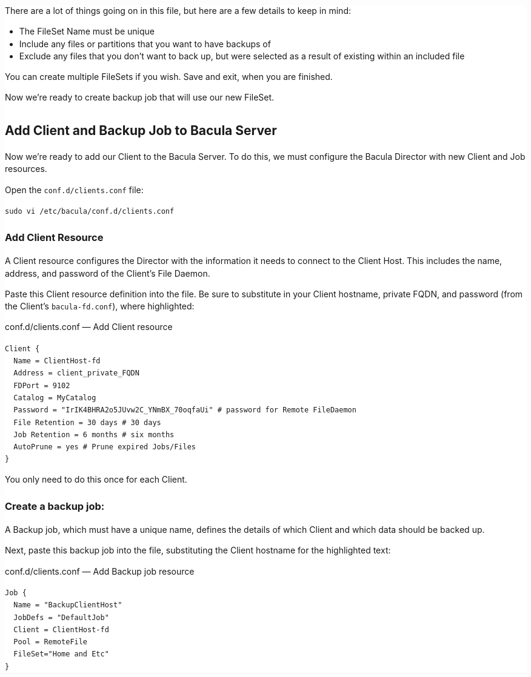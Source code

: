 There are a lot of things going on in this file, but here are a few details to keep in mind:

- The FileSet Name must be unique
- Include any files or partitions that you want to have backups of
- Exclude any files that you don’t want to back up, but were selected as a result of existing within an included file

You can create multiple FileSets if you wish. Save and exit, when you are finished.

Now we’re ready to create backup job that will use our new FileSet.

## Add Client and Backup Job to Bacula Server

Now we’re ready to add our Client to the Bacula Server. To do this, we must configure the Bacula Director with new Client and Job resources.

Open the `conf.d/clients.conf` file:

    sudo vi /etc/bacula/conf.d/clients.conf

### Add Client Resource

A Client resource configures the Director with the information it needs to connect to the Client Host. This includes the name, address, and password of the Client’s File Daemon.

Paste this Client resource definition into the file. Be sure to substitute in your Client hostname, private FQDN, and password (from the Client’s `bacula-fd.conf`), where highlighted:

conf.d/clients.conf — Add Client resource

    Client {
      Name = ClientHost-fd
      Address = client_private_FQDN
      FDPort = 9102 
      Catalog = MyCatalog
      Password = "IrIK4BHRA2o5JUvw2C_YNmBX_70oqfaUi" # password for Remote FileDaemon
      File Retention = 30 days # 30 days
      Job Retention = 6 months # six months
      AutoPrune = yes # Prune expired Jobs/Files
    }

You only need to do this once for each Client.

### Create a backup job:

A Backup job, which must have a unique name, defines the details of which Client and which data should be backed up.

Next, paste this backup job into the file, substituting the Client hostname for the highlighted text:

conf.d/clients.conf — Add Backup job resource

    Job {
      Name = "BackupClientHost"
      JobDefs = "DefaultJob"
      Client = ClientHost-fd
      Pool = RemoteFile
      FileSet="Home and Etc"
    }
